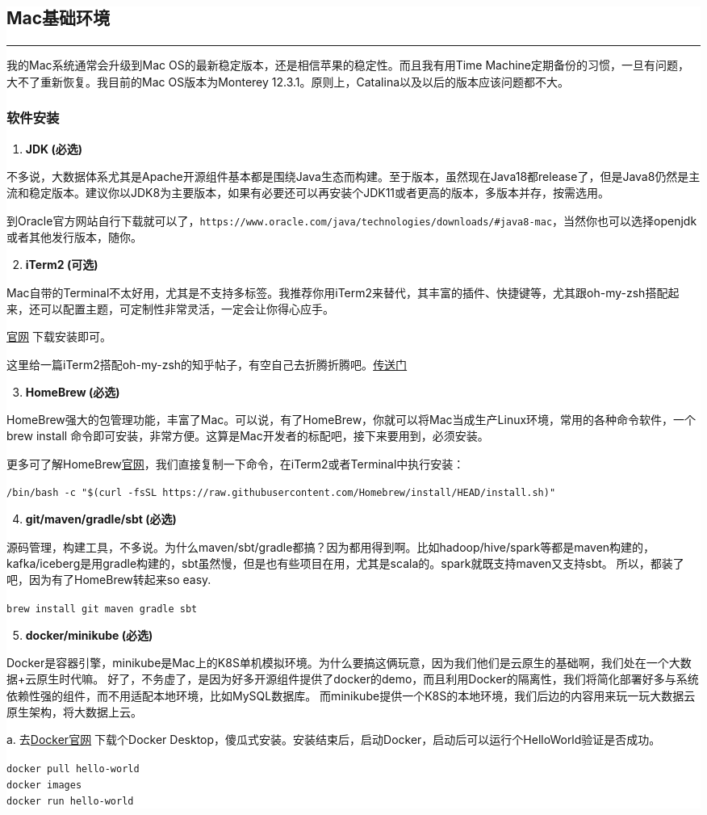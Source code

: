 ## Mac基础环境
---
我的Mac系统通常会升级到Mac OS的最新稳定版本，还是相信苹果的稳定性。而且我有用Time Machine定期备份的习惯，一旦有问题，大不了重新恢复。我目前的Mac OS版本为Monterey 12.3.1。原则上，Catalina以及以后的版本应该问题都不大。 

### 软件安装

1. **JDK (必选)** 

不多说，大数据体系尤其是Apache开源组件基本都是围绕Java生态而构建。至于版本，虽然现在Java18都release了，但是Java8仍然是主流和稳定版本。建议你以JDK8为主要版本，如果有必要还可以再安装个JDK11或者更高的版本，多版本并存，按需选用。

到Oracle官方网站自行下载就可以了，`https://www.oracle.com/java/technologies/downloads/#java8-mac`，当然你也可以选择openjdk或者其他发行版本，随你。

2. **iTerm2 (可选)**

Mac自带的Terminal不太好用，尤其是不支持多标签。我推荐你用iTerm2来替代，其丰富的插件、快捷键等，尤其跟oh-my-zsh搭配起来，还可以配置主题，可定制性非常灵活，一定会让你得心应手。

[官网](https://iterm2.com/downloads.html)  下载安装即可。

这里给一篇iTerm2搭配oh-my-zsh的知乎帖子，有空自己去折腾折腾吧。[传送门](https://zhuanlan.zhihu.com/p/290737828)

3. **HomeBrew (必选)** 

HomeBrew强大的包管理功能，丰富了Mac。可以说，有了HomeBrew，你就可以将Mac当成生产Linux环境，常用的各种命令软件，一个brew install 命令即可安装，非常方便。这算是Mac开发者的标配吧，接下来要用到，必须安装。

更多可了解HomeBrew[官网](https://brew.sh/index_zh-cn)，我们直接复制一下命令，在iTerm2或者Terminal中执行安装：
```
/bin/bash -c "$(curl -fsSL https://raw.githubusercontent.com/Homebrew/install/HEAD/install.sh)"
```

4. **git/maven/gradle/sbt (必选)** 

源码管理，构建工具，不多说。为什么maven/sbt/gradle都搞？因为都用得到啊。比如hadoop/hive/spark等都是maven构建的，kafka/iceberg是用gradle构建的，sbt虽然慢，但是也有些项目在用，尤其是scala的。spark就既支持maven又支持sbt。
所以，都装了吧，因为有了HomeBrew转起来so easy.

```
brew install git maven gradle sbt
```

5. **docker/minikube (必选)** 

Docker是容器引擎，minikube是Mac上的K8S单机模拟环境。为什么要搞这俩玩意，因为我们他们是云原生的基础啊，我们处在一个大数据+云原生时代嘛。
好了，不务虚了，是因为好多开源组件提供了docker的demo，而且利用Docker的隔离性，我们将简化部署好多与系统依赖性强的组件，而不用适配本地环境，比如MySQL数据库。
而minikube提供一个K8S的本地环境，我们后边的内容用来玩一玩大数据云原生架构，将大数据上云。

a. 去[Docker官网](https://www.docker.com/products/docker-desktop/) 下载个Docker Desktop，傻瓜式安装。安装结束后，启动Docker，启动后可以运行个HelloWorld验证是否成功。

```
docker pull hello-world
docker images
docker run hello-world
```
